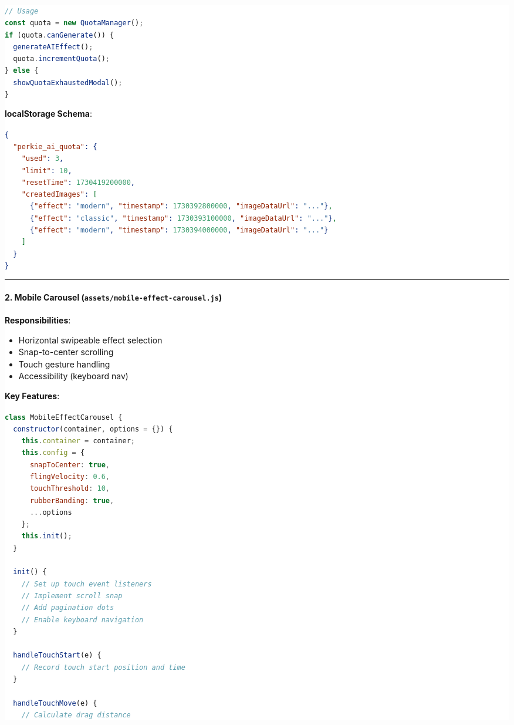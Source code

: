 ```javascript
// Usage
const quota = new QuotaManager();
if (quota.canGenerate()) {
  generateAIEffect();
  quota.incrementQuota();
} else {
  showQuotaExhaustedModal();
}
```

**localStorage Schema**:
```json
{
  "perkie_ai_quota": {
    "used": 3,
    "limit": 10,
    "resetTime": 1730419200000,
    "createdImages": [
      {"effect": "modern", "timestamp": 1730392800000, "imageDataUrl": "..."},
      {"effect": "classic", "timestamp": 1730393100000, "imageDataUrl": "..."},
      {"effect": "modern", "timestamp": 1730394000000, "imageDataUrl": "..."}
    ]
  }
}
```

---

#### 2. Mobile Carousel (`assets/mobile-effect-carousel.js`)

**Responsibilities**:
- Horizontal swipeable effect selection
- Snap-to-center scrolling
- Touch gesture handling
- Accessibility (keyboard nav)

**Key Features**:
```javascript
class MobileEffectCarousel {
  constructor(container, options = {}) {
    this.container = container;
    this.config = {
      snapToCenter: true,
      flingVelocity: 0.6,
      touchThreshold: 10,
      rubberBanding: true,
      ...options
    };
    this.init();
  }

  init() {
    // Set up touch event listeners
    // Implement scroll snap
    // Add pagination dots
    // Enable keyboard navigation
  }

  handleTouchStart(e) {
    // Record touch start position and time
  }

  handleTouchMove(e) {
    // Calculate drag distance
```